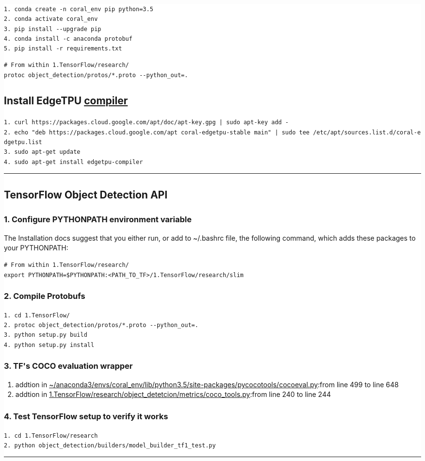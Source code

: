 ```
1. conda create -n coral_env pip python=3.5
2. conda activate coral_env
3. pip install --upgrade pip
4. conda install -c anaconda protobuf
5. pip install -r requirements.txt
```

```
# From within 1.TensorFlow/research/
protoc object_detection/protos/*.proto --python_out=.
```

## Install EdgeTPU [compiler](https://coral.ai/docs/edgetpu/compiler/#system-requirements)
```
1. curl https://packages.cloud.google.com/apt/doc/apt-key.gpg | sudo apt-key add -
2. echo "deb https://packages.cloud.google.com/apt coral-edgetpu-stable main" | sudo tee /etc/apt/sources.list.d/coral-edgetpu.list
3. sudo apt-get update
4. sudo apt-get install edgetpu-compiler
```

---

## TensorFlow Object Detection API

### 1. Configure PYTHONPATH environment variable
The Installation docs suggest that you either run, or add to ~/.bashrc file, the following command, which adds these packages to your PYTHONPATH:
```
# From within 1.TensorFlow/research/
export PYTHONPATH=$PYTHONPATH:<PATH_TO_TF>/1.TensorFlow/research/slim
```
### 2. Compile Protobufs
```
1. cd 1.TensorFlow/
2. protoc object_detection/protos/*.proto --python_out=.
3. python setup.py build
4. python setup.py install
```

### 3. TF's COCO evaluation wrapper 

1. addtion in [~/anaconda3/envs/coral_env/lib/python3.5/site-packages/pycocotools/cocoeval.py](https://github.com/pialin/MetricsPerCategoryImplementation/blob/master/tensorflow/research/pycocotools/cocoeval.py):from line 499 to line 648
2. addtion in [1.TensorFlow/research/object_detetcion/metrics/coco_tools.py](https://github.com/pialin/MetricsPerCategoryImplementation/blob/master/tensorflow/research/object_detection/metrics/coco_tools.py):from line 240 to line 244

### 4. Test TensorFlow setup to verify it works
```
1. cd 1.TensorFlow/research
2. python object_detection/builders/model_builder_tf1_test.py
```

---